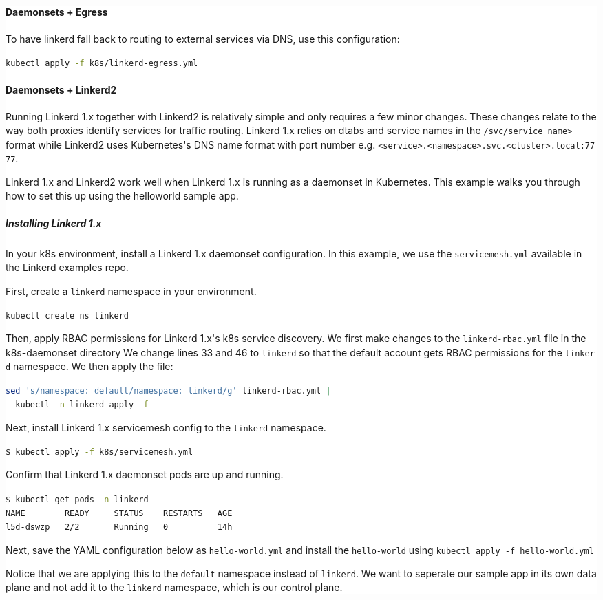 #### Daemonsets + Egress

To have linkerd fall back to routing to external services via DNS, use this
configuration:

```bash
kubectl apply -f k8s/linkerd-egress.yml
```
#### Daemonsets + Linkerd2

Running Linkerd 1.x together with Linkerd2 is relatively simple and only
requires a few minor changes. These changes relate to the way both proxies
identify services for traffic routing. Linkerd 1.x relies on dtabs and
service names in the `/svc/service name>` format while Linkerd2
uses Kubernetes's DNS name format with port number e.g.
`<service>.<namespace>.svc.<cluster>.local:7777`.

Linkerd 1.x and Linkerd2 work well when Linkerd 1.x is running as a daemonset
in Kubernetes. This example walks you through how to set this up using
the helloworld sample app.

##### Installing Linkerd 1.x
In your k8s environment, install a Linkerd 1.x daemonset configuration. In this
example, we use the `servicemesh.yml` available in the Linkerd examples repo.

First, create a `linkerd` namespace in your environment.
```bash
kubectl create ns linkerd
```

Then, apply RBAC permissions for Linkerd 1.x's k8s service discovery. We first
make changes to the `linkerd-rbac.yml` file in the k8s-daemonset directory
We change lines 33 and 46 to `linkerd` so that the default account gets RBAC
permissions for the `linkerd` namespace. We then apply the file:

```bash
sed 's/namespace: default/namespace: linkerd/g' linkerd-rbac.yml |
  kubectl -n linkerd apply -f -
```

Next, install Linkerd 1.x servicemesh config to the `linkerd` namespace.

```bash
$ kubectl apply -f k8s/servicemesh.yml
```

Confirm that Linkerd 1.x daemonset pods are up and running.

```bash
$ kubectl get pods -n linkerd
NAME        READY     STATUS    RESTARTS   AGE
l5d-dswzp   2/2       Running   0          14h
```

Next, save the YAML configuration below as `hello-world.yml` and install the
`hello-world` using `kubectl apply -f hello-world.yml`

Notice that we are applying this to the `default` namespace instead of
`linkerd`. We want to seperate our sample app in its own data plane and not
add it to the `linkerd` namespace, which is our control plane.
